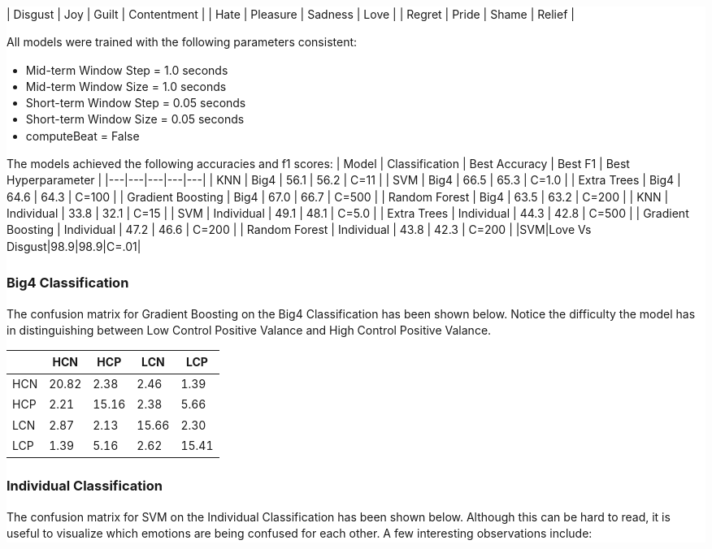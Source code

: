 | Disgust | Joy | Guilt | Contentment |
| Hate | Pleasure | Sadness | Love |
| Regret | Pride | Shame | Relief |

All models were trained with the following parameters consistent:
- Mid-term Window Step = 1.0 seconds
- Mid-term Window Size = 1.0 seconds
- Short-term Window Step = 0.05 seconds
- Short-term Window Size = 0.05 seconds
- computeBeat = False

The models achieved the following accuracies and f1 scores:
| Model | Classification | Best Accuracy | Best F1 | Best Hyperparameter |
|---|---|---|---|---|
| KNN | Big4 | 56.1 | 56.2 | C=11 |
| SVM | Big4  | 66.5 | 65.3 | C=1.0 |
| Extra Trees |  Big4 | 64.6 | 64.3 | C=100 |
| Gradient Boosting | Big4  | 67.0 | 66.7 | C=500 |
| Random Forest | Big4  | 63.5 | 63.2 | C=200 |
| KNN | Individual | 33.8 | 32.1 | C=15 |
| SVM | Individual | 49.1 | 48.1 | C=5.0 |
| Extra Trees | Individual | 44.3 | 42.8 | C=500 |
| Gradient Boosting | Individual | 47.2 | 46.6 | C=200 |
| Random Forest | Individual | 43.8 | 42.3 | C=200 |
|SVM|Love Vs Disgust|98.9|98.9|C=.01|

### Big4 Classification
The confusion matrix for Gradient Boosting on the Big4 Classification has been shown below. Notice the difficulty the model has in distinguishing between Low Control Positive Valance and High Control Positive Valance.

||HCN|HCP|LCN|LCP|
|---|---|---|---|---|
|HCN|20.82|2.38|2.46|1.39|
|HCP|2.21|15.16|2.38|5.66|
|LCN|2.87|2.13|15.66|2.30|
|LCP|1.39|5.16|2.62|15.41|

### Individual Classification
The confusion matrix for SVM on the Individual Classification has been shown below. Although this can be hard to read, it is useful to visualize which emotions are being confused for each other. A few interesting observations include: 
